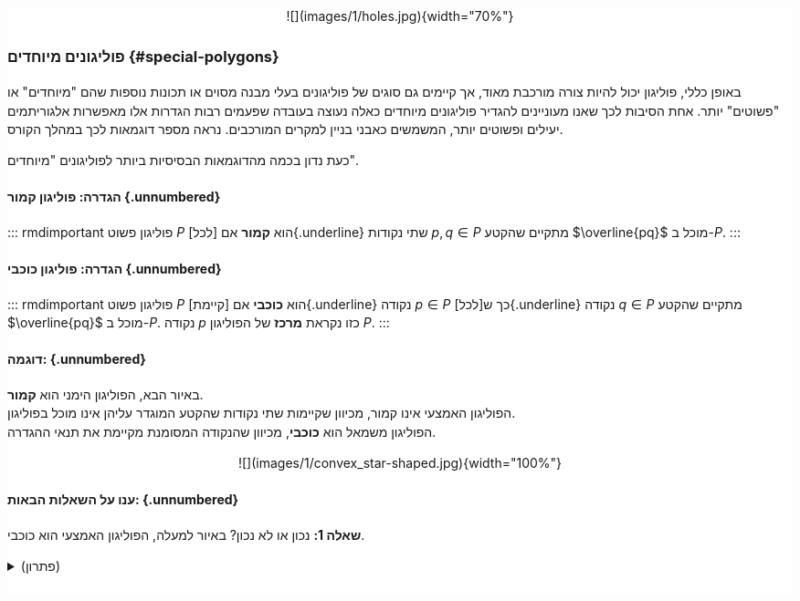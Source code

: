 <center>![](images/1/holes.jpg){width="70%"}</center>


### פוליגונים מיוחדים {#special-polygons}

באופן כללי, פוליגון יכול להיות צורה מורכבת מאוד, אך קיימים גם סוגים של פוליגונים בעלי מבנה מסוים או תכונות נוספות שהם "מיוחדים" או "פשוטים" יותר. אחת הסיבות לכך שאנו מעוניינים להגדיר פוליגונים מיוחדים כאלה נעוצה בעובדה שפעמים רבות הגדרות אלו מאפשרות אלגוריתמים יעילים ופשוטים יותר, המשמשים כאבני בניין למקרים המורכבים. נראה מספר דוגמאות לכך במהלך הקורס.

כעת נדון בכמה מהדוגמאות הבסיסיות ביותר לפוליגונים "מיוחדים".

#### הגדרה: פוליגון קמור {.unnumbered}
::: rmdimportant
פוליגון פשוט $P$ הוא **קמור** אם [לכל]{.underline} שתי נקודות $p,q\in P$ מתקיים שהקטע $\overline{pq}$ מוכל ב-$P$.
:::

#### הגדרה: פוליגון כוכבי {.unnumbered}
::: rmdimportant
פוליגון פשוט $P$ הוא **כוכבי** אם [קיימת]{.underline} נקודה $p\in P$ כך ש[לכל]{.underline} נקודה $q\in P$ מתקיים שהקטע $\overline{pq}$ מוכל ב-$P$. נקודה $p$ כזו נקראת **מרכז** של הפוליגון $P$.
:::

#### דוגמה: {.unnumbered}
באיור הבא, הפוליגון הימני הוא **קמור**.\
הפוליגון האמצעי אינו קמור, מכיוון שקיימות שתי נקודות שהקטע המוגדר עליהן אינו מוכל בפוליגון.\
הפוליגון משמאל הוא **כוכבי**, מכיוון שהנקודה המסומנת מקיימת את תנאי ההגדרה.

<center>![](images/1/convex_star-shaped.jpg){width="100%"}</center>


#### ענו על השאלות הבאות: {.unnumbered}
**שאלה 1:**
נכון או לא נכון? באיור למעלה, הפוליגון האמצעי הוא כוכבי.
<details><summary>(פתרון)</summary></details>
<br/>
